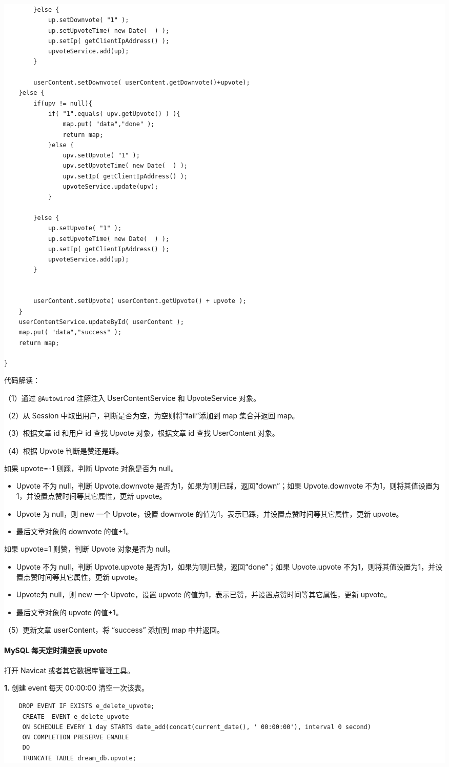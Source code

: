             }else {
                up.setDownvote( "1" );
                up.setUpvoteTime( new Date(  ) );
                up.setIp( getClientIpAddress() );
                upvoteService.add(up);
            }

            userContent.setDownvote( userContent.getDownvote()+upvote);
        }else {
            if(upv != null){
                if( "1".equals( upv.getUpvote() ) ){
                    map.put( "data","done" );
                    return map;
                }else {
                    upv.setUpvote( "1" );
                    upv.setUpvoteTime( new Date(  ) );
                    upv.setIp( getClientIpAddress() );
                    upvoteService.update(upv);
                }

            }else {
                up.setUpvote( "1" );
                up.setUpvoteTime( new Date(  ) );
                up.setIp( getClientIpAddress() );
                upvoteService.add(up);
            }


            userContent.setUpvote( userContent.getUpvote() + upvote );
        }
        userContentService.updateById( userContent );
        map.put( "data","success" );
        return map;

    }
</code></pre>
<p>代码解读：</p>
<p>（1）通过 <code>@Autowired</code> 注解注入 UserContentService 和 UpvoteService 对象。</p>
<p>（2）从 Session 中取出用户，判断是否为空，为空则将“fail”添加到 map 集合并返回 map。</p>
<p>（3）根据文章 id 和用户 id 查找 Upvote 对象，根据文章 id 查找 UserContent 对象。</p>
<p>（4）根据 Upvote 判断是赞还是踩。</p>
<p>如果 upvote=-1 则踩，判断 Upvote 对象是否为 null。</p>
<ul>
<li><p>Upvote 不为 null，判断 Upvote.downvote 是否为1，如果为1则已踩，返回“down”；如果 Upvote.downvote 不为1，则将其值设置为1，并设置点赞时间等其它属性，更新 upvote。</p></li>
<li><p>Upvote 为 null，则 new 一个 Upvote，设置 downvote 的值为1，表示已踩，并设置点赞时间等其它属性，更新 upvote。</p></li>
<li><p>最后文章对象的 downvote 的值+1。</p></li>
</ul>
<p>如果 upvote=1 则赞，判断 Upvote 对象是否为 null。</p>
<ul>
<li><p>Upvote 不为 null，判断 Upvote.upvote 是否为1，如果为1则已赞，返回“done”；如果 Upvote.upvote 不为1，则将其值设置为1，并设置点赞时间等其它属性，更新 upvote。</p></li>
<li><p>Upvote为 null，则 new 一个 Upvote，设置 upvote 的值为1，表示已赞，并设置点赞时间等其它属性，更新 upvote。</p></li>
<li><p>最后文章对象的 upvote 的值+1。</p></li>
</ul>
<p>（5）更新文章 userContent，将 “success” 添加到 map 中并返回。</p>
<h4 id="mysqlupvote">MySQL 每天定时清空表 upvote</h4>
<p>打开 Navicat 或者其它数据库管理工具。</p>
<p><strong>1.</strong> 创建 event 每天 00:00:00 清空一次该表。</p>
<pre><code>    DROP EVENT IF EXISTS e_delete_upvote;
     CREATE  EVENT e_delete_upvote   
     ON SCHEDULE EVERY 1 day STARTS date_add(concat(current_date(), ' 00:00:00'), interval 0 second)
     ON COMPLETION PRESERVE ENABLE
     DO
     TRUNCATE TABLE dream_db.upvote;
</code></pre>